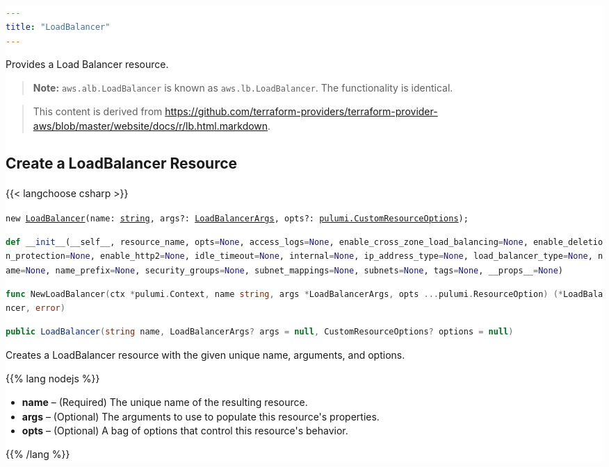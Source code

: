 ```yaml
---
title: "LoadBalancer"
---
```





<style>
  table td p { margin-top: 0; margin-bottom: 0; }
</style>

Provides a Load Balancer resource.

> **Note:** `aws.alb.LoadBalancer` is known as `aws.lb.LoadBalancer`. The functionality is identical.

> This content is derived from https://github.com/terraform-providers/terraform-provider-aws/blob/master/website/docs/r/lb.html.markdown.


## Create a LoadBalancer Resource

{{< langchoose csharp >}}

<div class="highlight"><pre class="chroma"><code class="language-typescript" data-lang="typescript"><span class="k">new</span> <span class="nx"><a href=/docs/reference/pkg/nodejs/pulumi/aws/s3/#LoadBalancer>LoadBalancer</a></span><span class="p">(</span><span class="nx">name</span>: <span class="kt"><a href=https://developer.mozilla.org/en-US/docs/Web/JavaScript/Reference/Global_Objects/String>string</a></span><span class="p">,</span> <span class="nx">args?</span>: <span class="kt"><a href=/docs/reference/pkg/nodejs/pulumi/aws/s3/#LoadBalancerArgs>LoadBalancerArgs</a></span><span class="p">,</span> <span class="nx">opts?</span>: <span class="kt"><a href=/docs/reference/pkg/nodejs/pulumi/pulumi/#CustomResourceOptions>pulumi.CustomResourceOptions</a></span><span class="p">);</span></code></pre></div>

```python
def __init__(__self__, resource_name, opts=None, access_logs=None, enable_cross_zone_load_balancing=None, enable_deletion_protection=None, enable_http2=None, idle_timeout=None, internal=None, ip_address_type=None, load_balancer_type=None, name=None, name_prefix=None, security_groups=None, subnet_mappings=None, subnets=None, tags=None, __props__=None)
```

```go
func NewLoadBalancer(ctx *pulumi.Context, name string, args *LoadBalancerArgs, opts ...pulumi.ResourceOption) (*LoadBalancer, error)

```

```csharp
public LoadBalancer(string name, LoadBalancerArgs? args = null, CustomResourceOptions? options = null)

```

Creates a LoadBalancer resource with the given unique name, arguments, and options.

{{% lang nodejs %}}
<ul class="pl-10">
    <li><strong>name</strong> &ndash; (Required) The unique name of the resulting resource.</li>
    <li><strong>args</strong> &ndash; (Optional) The arguments to use to populate this resource's properties.</li>
    <li><strong>opts</strong> &ndash; (Optional) A bag of options that control this resource's behavior.</li>
</ul>
{{% /lang %}}
